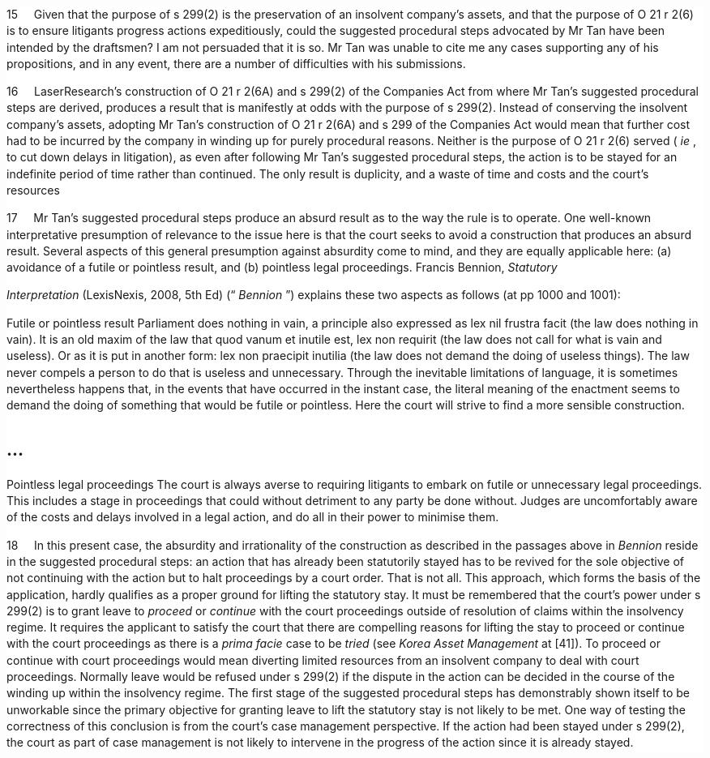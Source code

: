 15     Given that the purpose of s 299(2) is the preservation of an insolvent company’s assets, and that the purpose of O 21 r 2(6) is to ensure litigants progress actions expeditiously, could the suggested procedural steps advocated by Mr Tan have been intended by the draftsmen? I am not persuaded that it is so. Mr Tan was unable to cite me any cases supporting any of his propositions, and in any event, there are a number of difficulties with his submissions. 

16     LaserResearch’s construction of O 21 r 2(6A) and s 299(2) of the Companies Act from where Mr Tan’s suggested procedural steps are derived, produces a result that is manifestly at odds with the purpose of s 299(2). Instead of conserving the insolvent company’s assets, adopting Mr Tan’s construction of O 21 r 2(6A) and s 299 of the Companies Act would mean that further cost had to be incurred by the company in winding up for purely procedural reasons. Neither is the purpose of O 21 r 2(6) served ( _ie_ , to cut down delays in litigation), as even after following Mr Tan’s suggested procedural steps, the action is to be stayed for an indefinite period of time rather than continued. The only result is duplicity, and a waste of time and costs and the court’s resources 

17     Mr Tan’s suggested procedural steps produce an absurd result as to the way the rule is to operate. One well-known interpretative presumption of relevance to the issue here is that the court seeks to avoid a construction that produces an absurd result. Several aspects of this general presumption against absurdity come to mind, and they are equally applicable here: (a) avoidance of a futile or pointless result, and (b) pointless legal proceedings. Francis Bennion, _Statutory_ 

_Interpretation_ (LexisNexis, 2008, 5th Ed) (“ _Bennion_ ”) explains these two aspects as follows (at pp 1000 and 1001): 

 Futile or pointless result Parliament does nothing in vain, a principle also expressed as lex nil frustra facit (the law does nothing in vain). It is an old maxim of the law that quod vanum et inutile est, lex non requirit (the law does not call for what is vain and useless). Or as it is put in another form: lex non praecipit inutilia (the law does not demand the doing of useless things). The law never compels a person to do that is useless and unnecessary. Through the inevitable limitations of language, it is sometimes nevertheless happens that, in the events that have occurred in the instant case, the literal meaning of the enactment seems to demand the doing of something that would be futile or pointless. Here the court will strive to find a more sensible construction. 


## ... 

 Pointless legal proceedings The court is always averse to requiring litigants to embark on futile or unnecessary legal proceedings. This includes a stage in proceedings that could without detriment to any party be done without. Judges are uncomfortably aware of the costs and delays involved in a legal action, and do all in their power to minimise them. 

18     In this present case, the absurdity and irrationality of the construction as described in the passages above in _Bennion_ reside in the suggested procedural steps: an action that has already been statutorily stayed has to be revived for the sole objective of not continuing with the action but to halt proceedings by a court order. That is not all. This approach, which forms the basis of the application, hardly qualifies as a proper ground for lifting the statutory stay. It must be remembered that the court’s power under s 299(2) is to grant leave to _proceed_ or _continue_ with the court proceedings outside of resolution of claims within the insolvency regime. It requires the applicant to satisfy the court that there are compelling reasons for lifting the stay to proceed or continue with the court proceedings as there is a _prima facie_ case to be _tried_ (see _Korea Asset Management_ at [41]). To proceed or continue with court proceedings would mean diverting limited resources from an insolvent company to deal with court proceedings. Normally leave would be refused under s 299(2) if the dispute in the action can be decided in the course of the winding up within the insolvency regime. The first stage of the suggested procedural steps has demonstrably shown itself to be unworkable since the primary objective for granting leave to lift the statutory stay is not likely to be met. One way of testing the correctness of this conclusion is from the court’s case management perspective. If the action had been stayed under s 299(2), the court as part of case management is not likely to intervene in the progress of the action since it is already stayed. 
